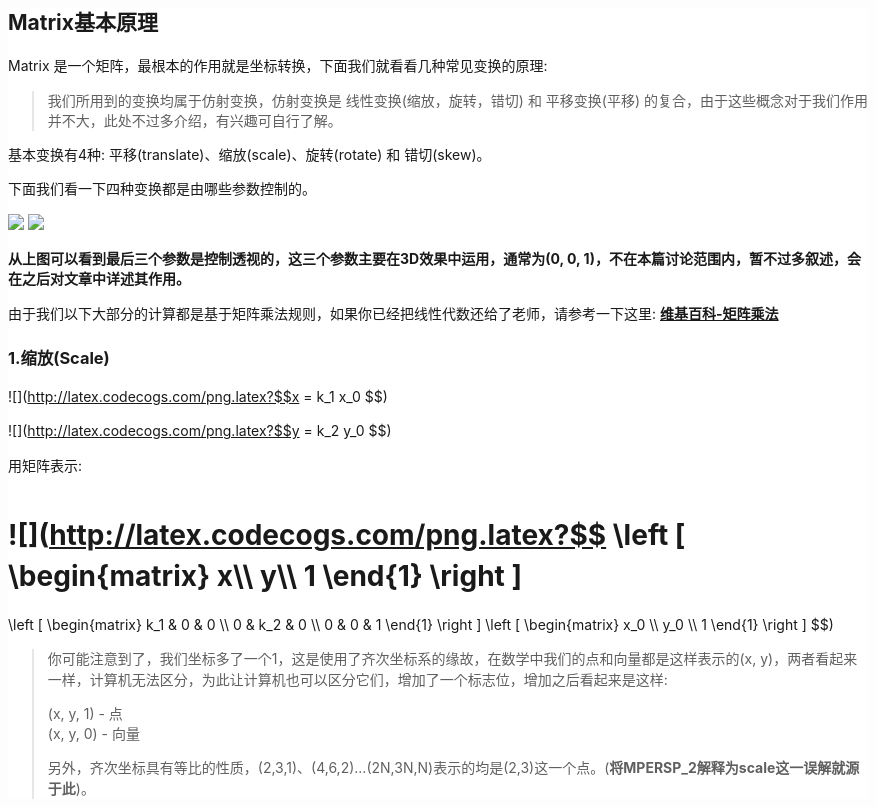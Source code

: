 ## Matrix基本原理

Matrix 是一个矩阵，最根本的作用就是坐标转换，下面我们就看看几种常见变换的原理:

> 我们所用到的变换均属于仿射变换，仿射变换是 线性变换(缩放，旋转，错切) 和 平移变换(平移) 的复合，由于这些概念对于我们作用并不大，此处不过多介绍，有兴趣可自行了解。

基本变换有4种: 平移(translate)、缩放(scale)、旋转(rotate) 和 错切(skew)。

下面我们看一下四种变换都是由哪些参数控制的。

![](http://ww2.sinaimg.cn/large/005Xtdi2jw1f60gwrhlnyj30c008zdgy.jpg)
![](http://ww2.sinaimg.cn/large/005Xtdi2jw1f633hvklfnj30c008zdge.jpg)

**从上图可以看到最后三个参数是控制透视的，这三个参数主要在3D效果中运用，通常为(0, 0, 1)，不在本篇讨论范围内，暂不过多叙述，会在之后对文章中详述其作用。**

由于我们以下大部分的计算都是基于矩阵乘法规则，如果你已经把线性代数还给了老师，请参考一下这里:
**[维基百科-矩阵乘法](https://zh.wikipedia.org/wiki/%E7%9F%A9%E9%99%A3%E4%B9%98%E6%B3%95)**

### 1.缩放(Scale)

![](http://latex.codecogs.com/png.latex?$$x = k_1 x_0 $$)

![](http://latex.codecogs.com/png.latex?$$y = k_2 y_0 $$)

用矩阵表示: 

![](http://latex.codecogs.com/png.latex?$$
\\left [ 
\\begin{matrix} 
x\\\\
y\\\\
1
\\end{1} 
\\right ] 
 = 
\\left [ 
\\begin{matrix} 
k_1  &   0   &  0  \\\\
 0   &  k_2  &  0  \\\\
 0   &   0   &  1
\\end{1} 
\\right ] 
\\left [ 
\\begin{matrix} 
x_0 \\\\
y_0 \\\\
1
\\end{1} 
\\right ]
$$)

>  你可能注意到了，我们坐标多了一个1，这是使用了齐次坐标系的缘故，在数学中我们的点和向量都是这样表示的(x, y)，两者看起来一样，计算机无法区分，为此让计算机也可以区分它们，增加了一个标志位，增加之后看起来是这样: <br/>
>
>  (x, y, 1) - 点<br/>
>  (x, y, 0) - 向量<br/>
>
>  另外，齐次坐标具有等比的性质，(2,3,1)、(4,6,2)...(2N,3N,N)表示的均是(2,3)这一个点。(**将MPERSP_2解释为scale这一误解就源于此**)。
